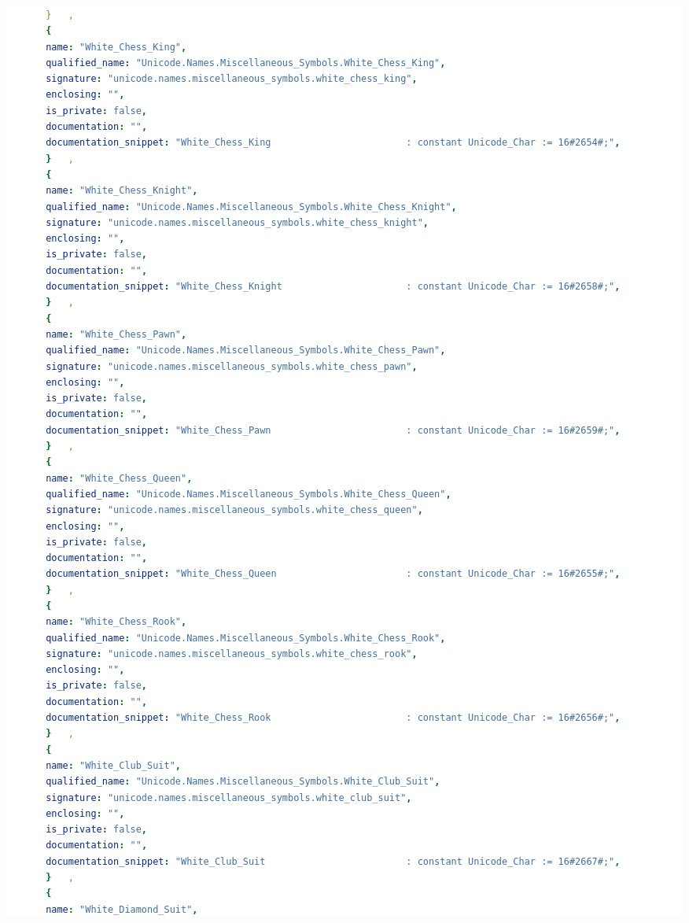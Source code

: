 ```yaml
       }   ,
       {
       name: "White_Chess_King",
       qualified_name: "Unicode.Names.Miscellaneous_Symbols.White_Chess_King",
       signature: "unicode.names.miscellaneous_symbols.white_chess_king",
       enclosing: "",
       is_private: false,
       documentation: "",
       documentation_snippet: "White_Chess_King                        : constant Unicode_Char := 16#2654#;",
       }   ,
       {
       name: "White_Chess_Knight",
       qualified_name: "Unicode.Names.Miscellaneous_Symbols.White_Chess_Knight",
       signature: "unicode.names.miscellaneous_symbols.white_chess_knight",
       enclosing: "",
       is_private: false,
       documentation: "",
       documentation_snippet: "White_Chess_Knight                      : constant Unicode_Char := 16#2658#;",
       }   ,
       {
       name: "White_Chess_Pawn",
       qualified_name: "Unicode.Names.Miscellaneous_Symbols.White_Chess_Pawn",
       signature: "unicode.names.miscellaneous_symbols.white_chess_pawn",
       enclosing: "",
       is_private: false,
       documentation: "",
       documentation_snippet: "White_Chess_Pawn                        : constant Unicode_Char := 16#2659#;",
       }   ,
       {
       name: "White_Chess_Queen",
       qualified_name: "Unicode.Names.Miscellaneous_Symbols.White_Chess_Queen",
       signature: "unicode.names.miscellaneous_symbols.white_chess_queen",
       enclosing: "",
       is_private: false,
       documentation: "",
       documentation_snippet: "White_Chess_Queen                       : constant Unicode_Char := 16#2655#;",
       }   ,
       {
       name: "White_Chess_Rook",
       qualified_name: "Unicode.Names.Miscellaneous_Symbols.White_Chess_Rook",
       signature: "unicode.names.miscellaneous_symbols.white_chess_rook",
       enclosing: "",
       is_private: false,
       documentation: "",
       documentation_snippet: "White_Chess_Rook                        : constant Unicode_Char := 16#2656#;",
       }   ,
       {
       name: "White_Club_Suit",
       qualified_name: "Unicode.Names.Miscellaneous_Symbols.White_Club_Suit",
       signature: "unicode.names.miscellaneous_symbols.white_club_suit",
       enclosing: "",
       is_private: false,
       documentation: "",
       documentation_snippet: "White_Club_Suit                         : constant Unicode_Char := 16#2667#;",
       }   ,
       {
       name: "White_Diamond_Suit",
```
